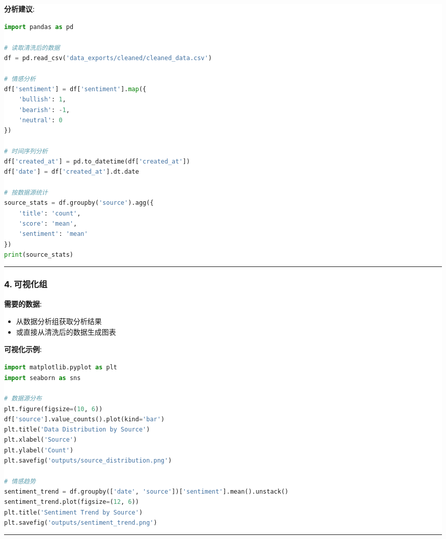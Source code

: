 **分析建议**:
```python
import pandas as pd

# 读取清洗后的数据
df = pd.read_csv('data_exports/cleaned/cleaned_data.csv')

# 情感分析
df['sentiment'] = df['sentiment'].map({
    'bullish': 1,
    'bearish': -1,
    'neutral': 0
})

# 时间序列分析
df['created_at'] = pd.to_datetime(df['created_at'])
df['date'] = df['created_at'].dt.date

# 按数据源统计
source_stats = df.groupby('source').agg({
    'title': 'count',
    'score': 'mean',
    'sentiment': 'mean'
})
print(source_stats)
```

---

### 4. 可视化组

**需要的数据**:
- 从数据分析组获取分析结果
- 或直接从清洗后的数据生成图表

**可视化示例**:
```python
import matplotlib.pyplot as plt
import seaborn as sns

# 数据源分布
plt.figure(figsize=(10, 6))
df['source'].value_counts().plot(kind='bar')
plt.title('Data Distribution by Source')
plt.xlabel('Source')
plt.ylabel('Count')
plt.savefig('outputs/source_distribution.png')

# 情感趋势
sentiment_trend = df.groupby(['date', 'source'])['sentiment'].mean().unstack()
sentiment_trend.plot(figsize=(12, 6))
plt.title('Sentiment Trend by Source')
plt.savefig('outputs/sentiment_trend.png')
```

---